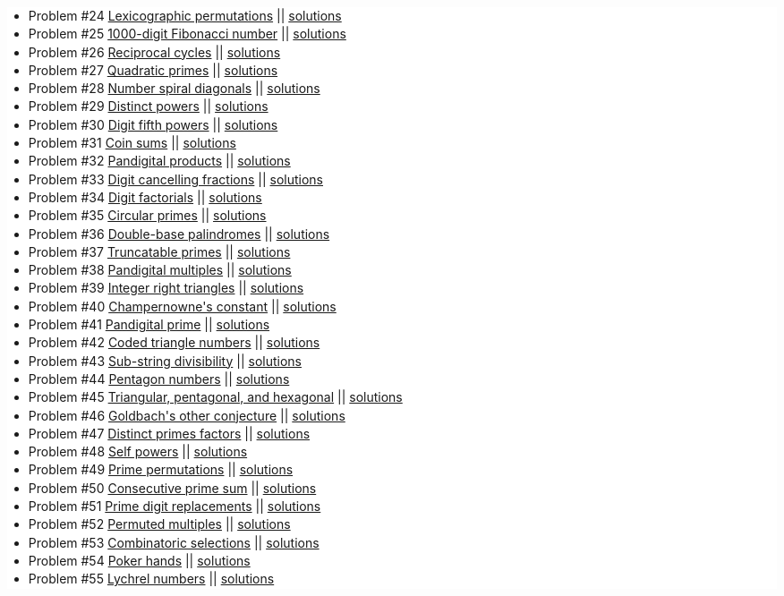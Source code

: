 - Problem #24 [Lexicographic permutations](https://projecteuler.net/problem=24)   ||   [solutions](https://github.com/moghya/hacktoberfest-projecteuler/tree/master/solutions/problem-24)
- Problem #25 [1000-digit Fibonacci number](https://projecteuler.net/problem=25)   ||   [solutions](https://github.com/moghya/hacktoberfest-projecteuler/tree/master/solutions/problem-25)
- Problem #26 [Reciprocal cycles](https://projecteuler.net/problem=26)   ||   [solutions](https://github.com/moghya/hacktoberfest-projecteuler/tree/master/solutions/problem-26)
- Problem #27 [Quadratic primes](https://projecteuler.net/problem=27)   ||   [solutions](https://github.com/moghya/hacktoberfest-projecteuler/tree/master/solutions/problem-27)
- Problem #28 [Number spiral diagonals](https://projecteuler.net/problem=28)   ||   [solutions](https://github.com/moghya/hacktoberfest-projecteuler/tree/master/solutions/problem-28)
- Problem #29 [Distinct powers](https://projecteuler.net/problem=29)   ||   [solutions](https://github.com/moghya/hacktoberfest-projecteuler/tree/master/solutions/problem-29)
- Problem #30 [Digit fifth powers](https://projecteuler.net/problem=30)   ||   [solutions](https://github.com/moghya/hacktoberfest-projecteuler/tree/master/solutions/problem-30)
- Problem #31 [Coin sums](https://projecteuler.net/problem=31)   ||   [solutions](https://github.com/moghya/hacktoberfest-projecteuler/tree/master/solutions/problem-31)
- Problem #32 [Pandigital products](https://projecteuler.net/problem=32)   ||   [solutions](https://github.com/moghya/hacktoberfest-projecteuler/tree/master/solutions/problem-32)
- Problem #33 [Digit cancelling fractions](https://projecteuler.net/problem=33)   ||   [solutions](https://github.com/moghya/hacktoberfest-projecteuler/tree/master/solutions/problem-33)
- Problem #34 [Digit factorials](https://projecteuler.net/problem=34)   ||   [solutions](https://github.com/moghya/hacktoberfest-projecteuler/tree/master/solutions/problem-34)
- Problem #35 [Circular primes](https://projecteuler.net/problem=35)   ||   [solutions](https://github.com/moghya/hacktoberfest-projecteuler/tree/master/solutions/problem-35)
- Problem #36 [Double-base palindromes](https://projecteuler.net/problem=36)   ||   [solutions](https://github.com/moghya/hacktoberfest-projecteuler/tree/master/solutions/problem-36)
- Problem #37 [Truncatable primes](https://projecteuler.net/problem=37)   ||   [solutions](https://github.com/moghya/hacktoberfest-projecteuler/tree/master/solutions/problem-37)
- Problem #38 [Pandigital multiples](https://projecteuler.net/problem=38)   ||   [solutions](https://github.com/moghya/hacktoberfest-projecteuler/tree/master/solutions/problem-38)
- Problem #39 [Integer right triangles](https://projecteuler.net/problem=39)   ||   [solutions](https://github.com/moghya/hacktoberfest-projecteuler/tree/master/solutions/problem-39)
- Problem #40 [Champernowne's constant](https://projecteuler.net/problem=40)   ||   [solutions](https://github.com/moghya/hacktoberfest-projecteuler/tree/master/solutions/problem-40)
- Problem #41 [Pandigital prime](https://projecteuler.net/problem=41)   ||   [solutions](https://github.com/moghya/hacktoberfest-projecteuler/tree/master/solutions/problem-41)
- Problem #42 [Coded triangle numbers](https://projecteuler.net/problem=42)   ||   [solutions](https://github.com/moghya/hacktoberfest-projecteuler/tree/master/solutions/problem-42)
- Problem #43 [Sub-string divisibility](https://projecteuler.net/problem=43)   ||   [solutions](https://github.com/moghya/hacktoberfest-projecteuler/tree/master/solutions/problem-43)
- Problem #44 [Pentagon numbers](https://projecteuler.net/problem=44)   ||   [solutions](https://github.com/moghya/hacktoberfest-projecteuler/tree/master/solutions/problem-44)
- Problem #45 [Triangular, pentagonal, and hexagonal](https://projecteuler.net/problem=45)   ||   [solutions](https://github.com/moghya/hacktoberfest-projecteuler/tree/master/solutions/problem-45)
- Problem #46 [Goldbach's other conjecture](https://projecteuler.net/problem=46)   ||   [solutions](https://github.com/moghya/hacktoberfest-projecteuler/tree/master/solutions/problem-46)
- Problem #47 [Distinct primes factors](https://projecteuler.net/problem=47)   ||   [solutions](https://github.com/moghya/hacktoberfest-projecteuler/tree/master/solutions/problem-47)
- Problem #48 [Self powers](https://projecteuler.net/problem=48)   ||   [solutions](https://github.com/moghya/hacktoberfest-projecteuler/tree/master/solutions/problem-48)
- Problem #49 [Prime permutations](https://projecteuler.net/problem=49)   ||   [solutions](https://github.com/moghya/hacktoberfest-projecteuler/tree/master/solutions/problem-49)
- Problem #50 [Consecutive prime sum](https://projecteuler.net/problem=50)   ||   [solutions](https://github.com/moghya/hacktoberfest-projecteuler/tree/master/solutions/problem-50)
- Problem #51 [Prime digit replacements](https://projecteuler.net/problem=51)   ||   [solutions](https://github.com/moghya/hacktoberfest-projecteuler/tree/master/solutions/problem-51)
- Problem #52 [Permuted multiples](https://projecteuler.net/problem=52)   ||   [solutions](https://github.com/moghya/hacktoberfest-projecteuler/tree/master/solutions/problem-52)
- Problem #53 [Combinatoric selections](https://projecteuler.net/problem=53)   ||   [solutions](https://github.com/moghya/hacktoberfest-projecteuler/tree/master/solutions/problem-53)
- Problem #54 [Poker hands](https://projecteuler.net/problem=54)   ||   [solutions](https://github.com/moghya/hacktoberfest-projecteuler/tree/master/solutions/problem-54)
- Problem #55 [Lychrel numbers](https://projecteuler.net/problem=55)   ||   [solutions](https://github.com/moghya/hacktoberfest-projecteuler/tree/master/solutions/problem-55)
